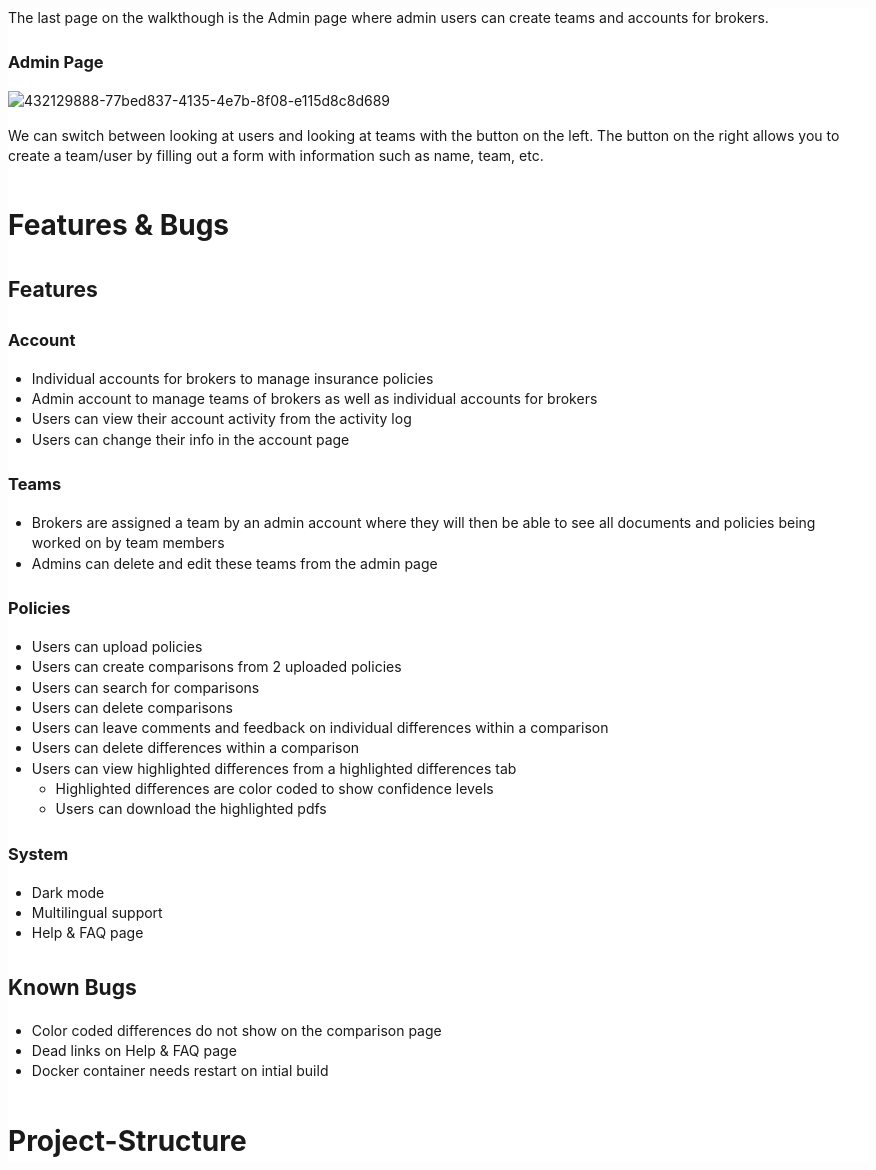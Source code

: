 The last page on the walkthough is the Admin page where admin users can create teams and accounts for brokers.

### Admin Page

![432129888-77bed837-4135-4e7b-8f08-e115d8c8d689](https://github.com/user-attachments/assets/249ec7d1-1429-4a97-8b83-5b9d04b4f6cd)

We can switch between looking at users and looking at teams with the button on the left. The button on the right allows you to create a team/user by filling out a form with information such as name, team, etc.

# Features & Bugs
## Features
### Account
- Individual accounts for brokers to manage insurance policies
- Admin account to manage teams of brokers as well as individual accounts for brokers
- Users can view their account activity from the activity log
- Users can change their info in the account page

### Teams
- Brokers are assigned a team by an admin account where they will then be able to see all documents and policies being worked on by team members
- Admins can delete and edit these teams from the admin page

### Policies
- Users can upload policies
- Users can create comparisons from 2 uploaded policies
- Users can search for comparisons
- Users can delete comparisons
- Users can leave comments and feedback on individual differences within a comparison
- Users can delete differences within a comparison
- Users can view highlighted differences from a highlighted differences tab
	- Highlighted differences are color coded to show confidence levels
	- Users can download the highlighted pdfs

### System
- Dark mode
- Multilingual support
- Help & FAQ page

## Known Bugs
- Color coded differences do not show on the comparison page
- Dead links on Help & FAQ page
- Docker container needs restart on intial build


# Project-Structure
